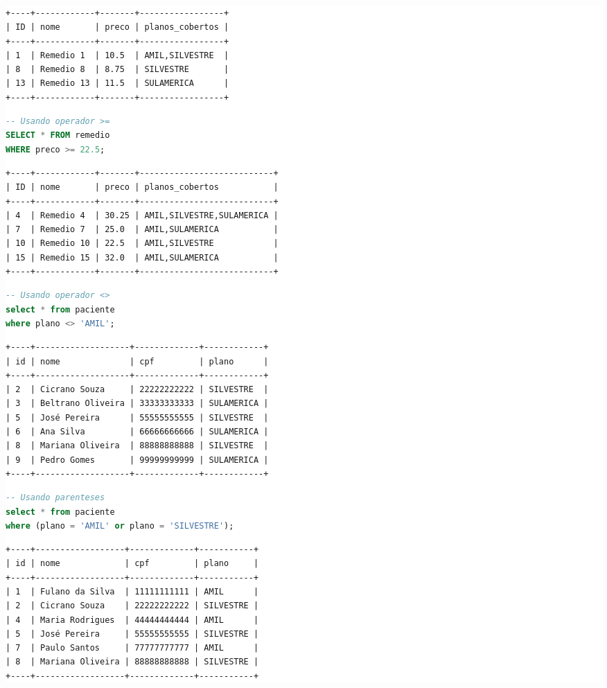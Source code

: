 ```plainText
+----+------------+-------+-----------------+
| ID | nome       | preco | planos_cobertos |
+----+------------+-------+-----------------+
| 1  | Remedio 1  | 10.5  | AMIL,SILVESTRE  |
| 8  | Remedio 8  | 8.75  | SILVESTRE       |
| 13 | Remedio 13 | 11.5  | SULAMERICA      |
+----+------------+-------+-----------------+
```

```sql
-- Usando operador >= 
SELECT * FROM remedio
WHERE preco >= 22.5;
```

```plainText
+----+------------+-------+---------------------------+
| ID | nome       | preco | planos_cobertos           |
+----+------------+-------+---------------------------+
| 4  | Remedio 4  | 30.25 | AMIL,SILVESTRE,SULAMERICA |
| 7  | Remedio 7  | 25.0  | AMIL,SULAMERICA           |
| 10 | Remedio 10 | 22.5  | AMIL,SILVESTRE            |
| 15 | Remedio 15 | 32.0  | AMIL,SULAMERICA           |
+----+------------+-------+---------------------------+
```

```sql
-- Usando operador <> 
select * from paciente
where plano <> 'AMIL';
```

```plainText
+----+-------------------+-------------+------------+
| id | nome              | cpf         | plano      |
+----+-------------------+-------------+------------+
| 2  | Cicrano Souza     | 22222222222 | SILVESTRE  |
| 3  | Beltrano Oliveira | 33333333333 | SULAMERICA |
| 5  | José Pereira      | 55555555555 | SILVESTRE  |
| 6  | Ana Silva         | 66666666666 | SULAMERICA |
| 8  | Mariana Oliveira  | 88888888888 | SILVESTRE  |
| 9  | Pedro Gomes       | 99999999999 | SULAMERICA |
+----+-------------------+-------------+------------+
```

```sql
-- Usando parenteses 
select * from paciente
where (plano = 'AMIL' or plano = 'SILVESTRE');
```

```plainText
+----+------------------+-------------+-----------+
| id | nome             | cpf         | plano     |
+----+------------------+-------------+-----------+
| 1  | Fulano da Silva  | 11111111111 | AMIL      |
| 2  | Cicrano Souza    | 22222222222 | SILVESTRE |
| 4  | Maria Rodrigues  | 44444444444 | AMIL      |
| 5  | José Pereira     | 55555555555 | SILVESTRE |
| 7  | Paulo Santos     | 77777777777 | AMIL      |
| 8  | Mariana Oliveira | 88888888888 | SILVESTRE |
+----+------------------+-------------+-----------+
```
